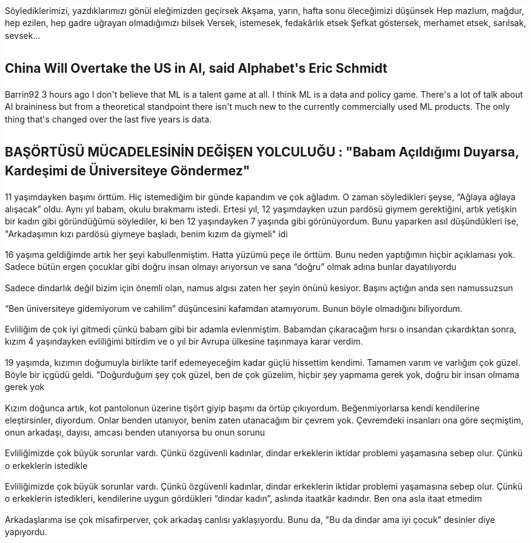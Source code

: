 Söylediklerimizi, yazdıklarımızı gönül eleğimizden geçirsek
Akşama, yarın, hafta sonu öleceğimizi düşünsek
Hep mazlum, mağdur, hep ezilen, hep gadre uğrayan olmadığımızı bilsek
Versek, istemesek, fedakârlık etsek
Şefkat göstersek, merhamet etsek, sarılsak, sevsek… 

## China Will Overtake the US in AI, said Alphabet's Eric Schmidt

Barrin92 3 hours ago I don't believe that ML is a talent game at all. I think ML is a data and policy game. There's a lot of talk about AI braininess but from a theoretical standpoint there isn't much new to the currently commercially used ML products. The only thing that's changed over the last five years is data. 

## BAŞÖRTÜSÜ MÜCADELESİNİN DEĞİŞEN YOLCULUĞU : "Babam Açıldığımı Duyarsa, Kardeşimi de Üniversiteye Göndermez"

11 yaşımdayken başımı örttüm. Hiç istemediğim bir günde kapandım ve çok ağladım. O zaman söyledikleri şeyse, “Ağlaya ağlaya alışacak” oldu. Aynı yıl babam, okulu bırakmamı istedi. Ertesi yıl, 12 yaşımdayken uzun pardösü giymem gerektiğini, artık yetişkin bir kadın gibi göründüğümü söylediler, ki ben 12 yaşındayken 7 yaşında gibi görünüyordum. Bunu yaparken asıl düşündükleri ise, "Arkadaşımın kızı pardösü giymeye başladı, benim kızım da giymeli" idi 

16 yaşıma geldiğimde artık her şeyi kabullenmiştim. Hatta yüzümü peçe ile örttüm. Bunu neden yaptığımın hiçbir açıklaması yok. Sadece bütün ergen çocuklar gibi doğru insan olmayı arıyorsun ve sana “doğru” olmak adına bunlar dayatılıyordu 

Sadece dindarlık değil bizim için önemli olan, namus algısı zaten her şeyin önünü kesiyor. Başını açtığın anda sen namussuzsun 

“Ben üniversiteye gidemiyorum ve cahilim” düşüncesini kafamdan atamıyorum. Bunun böyle olmadığını biliyordum. 

Evliliğim de çok iyi gitmedi çünkü babam gibi bir adamla evlenmiştim. Babamdan çıkaracağım hırsı o insandan çıkardıktan sonra, kızım 4 yaşındayken evliliğimi bitirdim ve o yıl bir Avrupa ülkesine taşınmaya karar verdim. 

19 yaşımda, kızımın doğumuyla birlikte tarif edemeyeceğim kadar güçlü hissettim kendimi. Tamamen varım ve varlığım çok güzel. Böyle bir içgüdü geldi. "Doğurduğum şey çok güzel, ben de çok güzelim, hiçbir şey yapmama gerek yok, doğru bir insan olmama gerek yok 

Kızım doğunca artık, kot pantolonun üzerine tişört giyip başımı da örtüp çıkıyordum. Beğenmiyorlarsa kendi kendilerine eleştirsinler, diyordum. Onlar benden utanıyor, benim zaten utanacağım bir çevrem yok. Çevremdeki insanları ona göre seçmiştim, onun arkadaşı, dayısı, amcası benden utanıyorsa bu onun sorunu 

Evliliğimizde çok büyük sorunlar vardı. Çünkü özgüvenli kadınlar, dindar erkeklerin iktidar problemi yaşamasına sebep olur. Çünkü o erkeklerin istedikle 

Evliliğimizde çok büyük sorunlar vardı. Çünkü özgüvenli kadınlar, dindar erkeklerin iktidar problemi yaşamasına sebep olur. Çünkü o erkeklerin istedikleri, kendilerine uygun gördükleri “dindar kadın”, aslında itaatkâr kadındır. Ben ona asla itaat etmedim 

Arkadaşlarıma ise çok misafirperver, çok arkadaş canlısı yaklaşıyordu. Bunu da, "Bu da dindar ama iyi çocuk" desinler diye yapıyordu. 

